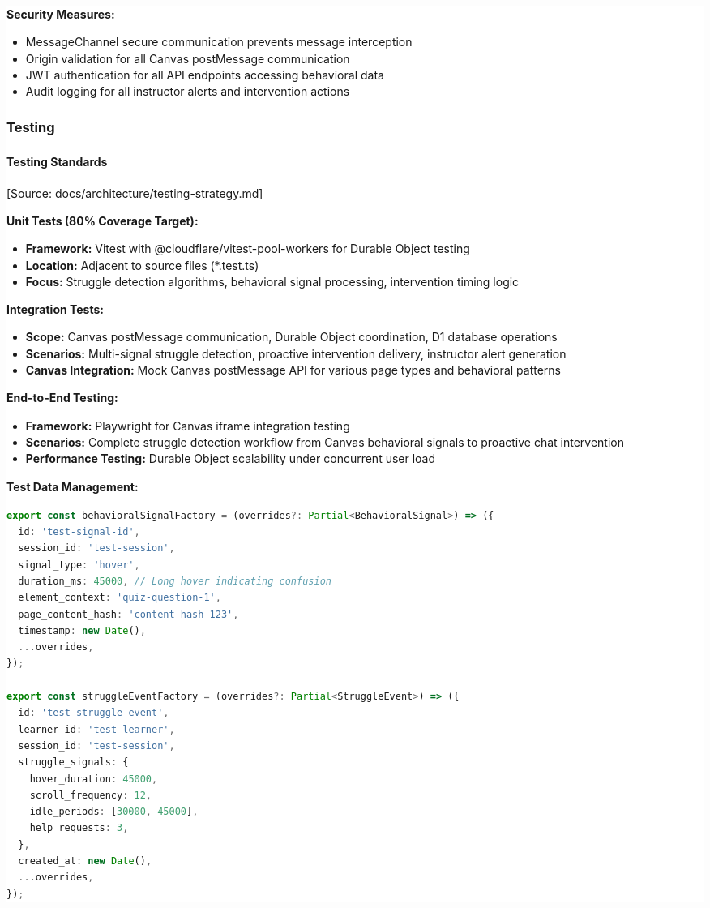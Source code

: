**Security Measures:**
- MessageChannel secure communication prevents message interception
- Origin validation for all Canvas postMessage communication
- JWT authentication for all API endpoints accessing behavioral data
- Audit logging for all instructor alerts and intervention actions

### Testing

#### Testing Standards
[Source: docs/architecture/testing-strategy.md]

**Unit Tests (80% Coverage Target):**
- **Framework:** Vitest with @cloudflare/vitest-pool-workers for Durable Object testing
- **Location:** Adjacent to source files (*.test.ts)
- **Focus:** Struggle detection algorithms, behavioral signal processing, intervention timing logic

**Integration Tests:**
- **Scope:** Canvas postMessage communication, Durable Object coordination, D1 database operations
- **Scenarios:** Multi-signal struggle detection, proactive intervention delivery, instructor alert generation
- **Canvas Integration:** Mock Canvas postMessage API for various page types and behavioral patterns

**End-to-End Testing:**
- **Framework:** Playwright for Canvas iframe integration testing
- **Scenarios:** Complete struggle detection workflow from Canvas behavioral signals to proactive chat intervention
- **Performance Testing:** Durable Object scalability under concurrent user load

**Test Data Management:**
```typescript
export const behavioralSignalFactory = (overrides?: Partial<BehavioralSignal>) => ({
  id: 'test-signal-id',
  session_id: 'test-session',
  signal_type: 'hover',
  duration_ms: 45000, // Long hover indicating confusion
  element_context: 'quiz-question-1',
  page_content_hash: 'content-hash-123',
  timestamp: new Date(),
  ...overrides,
});

export const struggleEventFactory = (overrides?: Partial<StruggleEvent>) => ({
  id: 'test-struggle-event',
  learner_id: 'test-learner',
  session_id: 'test-session',
  struggle_signals: {
    hover_duration: 45000,
    scroll_frequency: 12,
    idle_periods: [30000, 45000],
    help_requests: 3,
  },
  created_at: new Date(),
  ...overrides,
});
```
